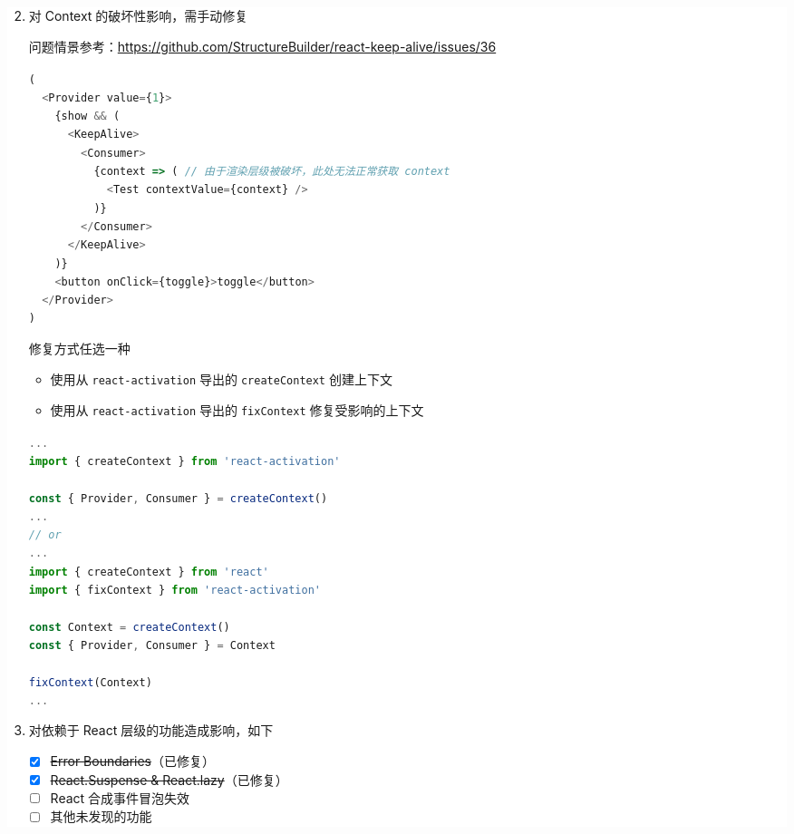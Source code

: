 2. 对 Context 的破坏性影响，需手动修复

    问题情景参考：https://github.com/StructureBuilder/react-keep-alive/issues/36

    ```javascript
    (
      <Provider value={1}>
        {show && (
          <KeepAlive>
            <Consumer>
              {context => ( // 由于渲染层级被破坏，此处无法正常获取 context
                <Test contextValue={context} />
              )}
            </Consumer>
          </KeepAlive>
        )}
        <button onClick={toggle}>toggle</button>
      </Provider>
    )
    ```

    修复方式任选一种

      - 使用从 `react-activation` 导出的 `createContext` 创建上下文
      
      - 使用从 `react-activation` 导出的 `fixContext` 修复受影响的上下文

    ```javascript
    ...
    import { createContext } from 'react-activation'

    const { Provider, Consumer } = createContext()
    ...
    // or
    ...
    import { createContext } from 'react'
    import { fixContext } from 'react-activation'

    const Context = createContext()
    const { Provider, Consumer } = Context

    fixContext(Context)
    ...
    ```

3. 对依赖于 React 层级的功能造成影响，如下

    - [x] ~~Error Boundaries~~（已修复）
    - [x] ~~React.Suspense & React.lazy~~（已修复）
    - [ ] React 合成事件冒泡失效
    - [ ] 其他未发现的功能

